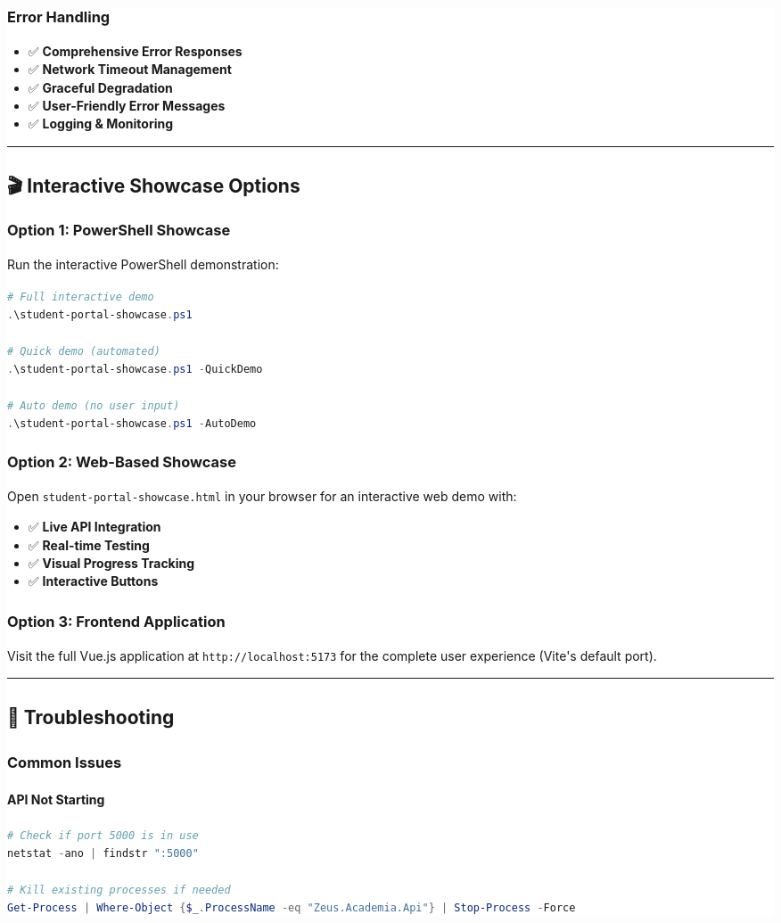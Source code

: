 ### Error Handling

- ✅ **Comprehensive Error Responses**
- ✅ **Network Timeout Management**
- ✅ **Graceful Degradation**
- ✅ **User-Friendly Error Messages**
- ✅ **Logging & Monitoring**

---

## 🎬 Interactive Showcase Options

### Option 1: PowerShell Showcase

Run the interactive PowerShell demonstration:

```powershell
# Full interactive demo
.\student-portal-showcase.ps1

# Quick demo (automated)
.\student-portal-showcase.ps1 -QuickDemo

# Auto demo (no user input)
.\student-portal-showcase.ps1 -AutoDemo
```

### Option 2: Web-Based Showcase

Open `student-portal-showcase.html` in your browser for an interactive web demo with:

- ✅ **Live API Integration**
- ✅ **Real-time Testing**
- ✅ **Visual Progress Tracking**
- ✅ **Interactive Buttons**

### Option 3: Frontend Application

Visit the full Vue.js application at `http://localhost:5173` for the complete user experience (Vite's default port).

---

## 🐛 Troubleshooting

### Common Issues

#### API Not Starting

```powershell
# Check if port 5000 is in use
netstat -ano | findstr ":5000"

# Kill existing processes if needed
Get-Process | Where-Object {$_.ProcessName -eq "Zeus.Academia.Api"} | Stop-Process -Force
```
